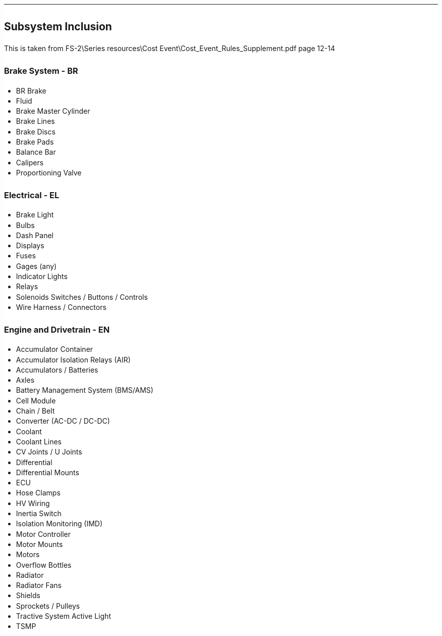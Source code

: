 -----

## Subsystem Inclusion

This is taken from FS-2\Series resources\Cost Event\Cost_Event_Rules_Supplement.pdf page 12-14

### Brake System - BR
- BR Brake 
- Fluid 
- Brake Master Cylinder 
- Brake Lines 
- Brake Discs 
- Brake Pads 
- Balance Bar 
- Calipers 
- Proportioning Valve 

### Electrical - EL 
- Brake Light  
- Bulbs 
- Dash Panel 
- Displays 
- Fuses 
- Gages (any) 
- Indicator Lights  
- Relays  
- Solenoids Switches / Buttons / Controls 
- Wire Harness / Connectors

### Engine and Drivetrain - EN 
- Accumulator Container 
- Accumulator Isolation Relays (AIR) 
- Accumulators / Batteries 
- Axles 
- Battery Management System (BMS/AMS) 
- Cell Module 
- Chain / Belt 
- Converter (AC-DC / DC-DC) 
- Coolant 
- Coolant Lines 
- CV Joints / U Joints 
- Differential 
- Differential Mounts 
- ECU 
- Hose Clamps 
- HV Wiring 
- Inertia Switch  
- Isolation Monitoring (IMD) 
- Motor Controller 
- Motor Mounts 
- Motors 
- Overflow Bottles 
- Radiator 
- Radiator Fans 
- Shields 
- Sprockets / Pulleys 
- Tractive System Active Light 
- TSMP 
